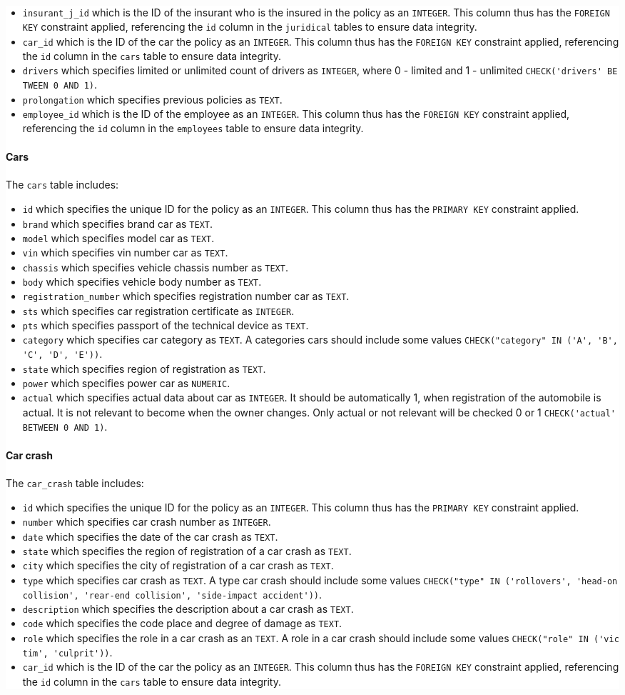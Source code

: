 * `insurant_j_id` which is the ID of the insurant who is the insured in the policy as an `INTEGER`. This column thus has the `FOREIGN KEY` constraint applied, referencing the `id` column in the `juridical` tables to ensure data integrity.
* `car_id` which is the ID of the car the policy as an `INTEGER`. This column thus has the `FOREIGN KEY` constraint applied, referencing the `id` column in the `cars` table to ensure data integrity.
* `drivers` which specifies limited or unlimited count of drivers as `INTEGER`, where 0 - limited and 1 - unlimited `CHECK('drivers' BETWEEN 0 AND 1)`.
* `prolongation` which specifies previous policies as `TEXT`.
* `employee_id` which is the ID of the employee as an `INTEGER`. This column thus has the `FOREIGN KEY` constraint applied, referencing the `id` column in the `employees` table to ensure data integrity.

#### Cars

The `cars` table includes:

* `id` which specifies the unique ID for the policy as an `INTEGER`. This column thus has the `PRIMARY KEY` constraint applied.
* `brand` which specifies brand car as `TEXT`.
* `model` which specifies model car as `TEXT`.
* `vin` which specifies vin number car as `TEXT`.
* `chassis` which specifies vehicle chassis number as `TEXT`.
* `body` which specifies vehicle body number as `TEXT`.
* `registration_number` which specifies registration number car as `TEXT`.
* `sts` which specifies car registration certificate as `INTEGER`.
* `pts` which specifies passport of the technical device as `TEXT`.
* `category` which specifies car category as `TEXT`. A categories cars should include some values `CHECK("category" IN ('A', 'B', 'C', 'D', 'E'))`.
* `state` which specifies region of registration as `TEXT`.
* `power` which specifies power car as `NUMERIC`.
* `actual` which specifies actual data about car as `INTEGER`. It should be automatically 1, when registration of the automobile is actual. It is not relevant to become when the owner changes. Only actual or not relevant will be checked 0 or 1 `CHECK('actual' BETWEEN 0 AND 1)`.

#### Car crash

The `car_crash` table includes:

* `id` which specifies the unique ID for the policy as an `INTEGER`. This column thus has the `PRIMARY KEY` constraint applied.
* `number` which specifies car crash number as `INTEGER`.
* `date` which specifies the date of the car crash as `TEXT`.
* `state` which specifies the region of registration of a car crash as `TEXT`.
* `city` which specifies the city of registration of a car crash as `TEXT`.
* `type` which specifies car crash as `TEXT`. A type car crash should include some values `CHECK("type" IN ('rollovers', 'head-on collision', 'rear-end collision', 'side-impact accident'))`.
* `description` which specifies the description about a car crash as `TEXT`.
* `code` which specifies the code place and degree of damage as `TEXT`.
* `role` which specifies the role in a car crash as an `TEXT`. A role in a car crash should include some values `CHECK("role" IN ('victim', 'culprit'))`.
* `car_id` which is the ID of the car the policy as an `INTEGER`. This column thus has the `FOREIGN KEY` constraint applied, referencing the `id` column in the `cars` table to ensure data integrity.
